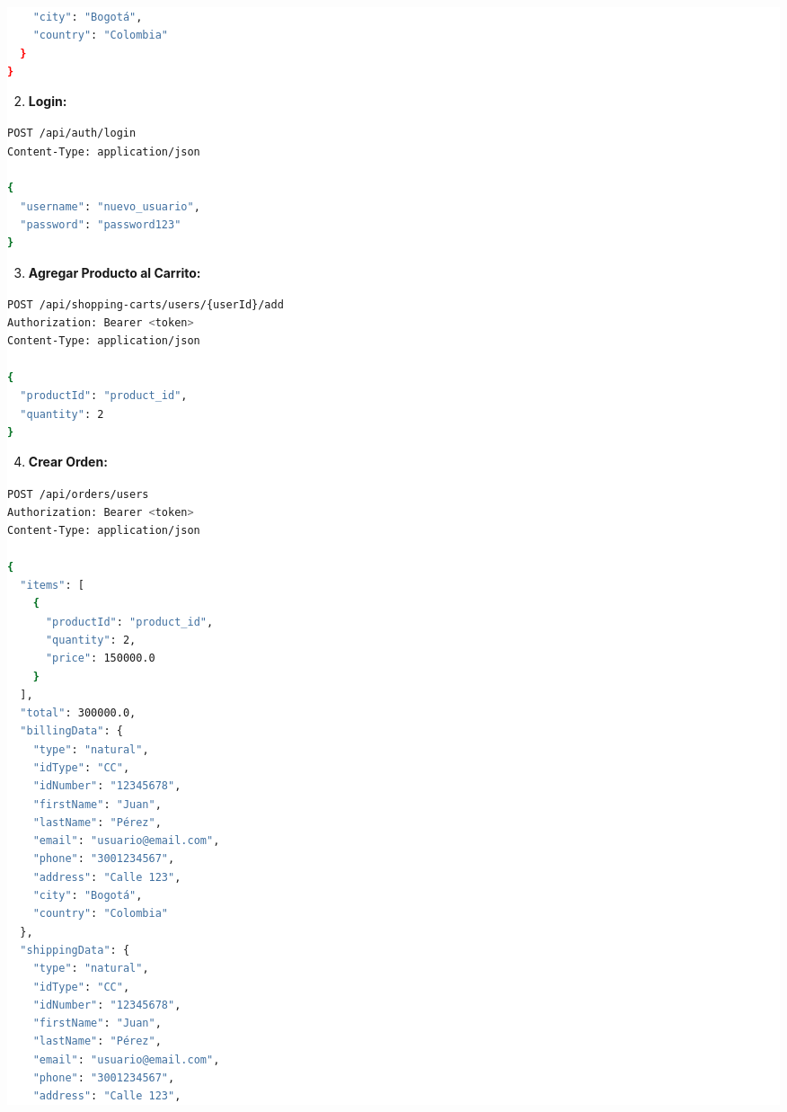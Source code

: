 ```bash
    "city": "Bogotá",
    "country": "Colombia"
  }
}
```

2. **Login:**
```bash
POST /api/auth/login
Content-Type: application/json

{
  "username": "nuevo_usuario",
  "password": "password123"
}
```

3. **Agregar Producto al Carrito:**
```bash
POST /api/shopping-carts/users/{userId}/add
Authorization: Bearer <token>
Content-Type: application/json

{
  "productId": "product_id",
  "quantity": 2
}
```

4. **Crear Orden:**
```bash
POST /api/orders/users
Authorization: Bearer <token>
Content-Type: application/json

{
  "items": [
    {
      "productId": "product_id",
      "quantity": 2,
      "price": 150000.0
    }
  ],
  "total": 300000.0,
  "billingData": {
    "type": "natural",
    "idType": "CC",
    "idNumber": "12345678",
    "firstName": "Juan",
    "lastName": "Pérez",
    "email": "usuario@email.com",
    "phone": "3001234567",
    "address": "Calle 123",
    "city": "Bogotá",
    "country": "Colombia"
  },
  "shippingData": {
    "type": "natural",
    "idType": "CC",
    "idNumber": "12345678",
    "firstName": "Juan",
    "lastName": "Pérez",
    "email": "usuario@email.com",
    "phone": "3001234567",
    "address": "Calle 123",
```